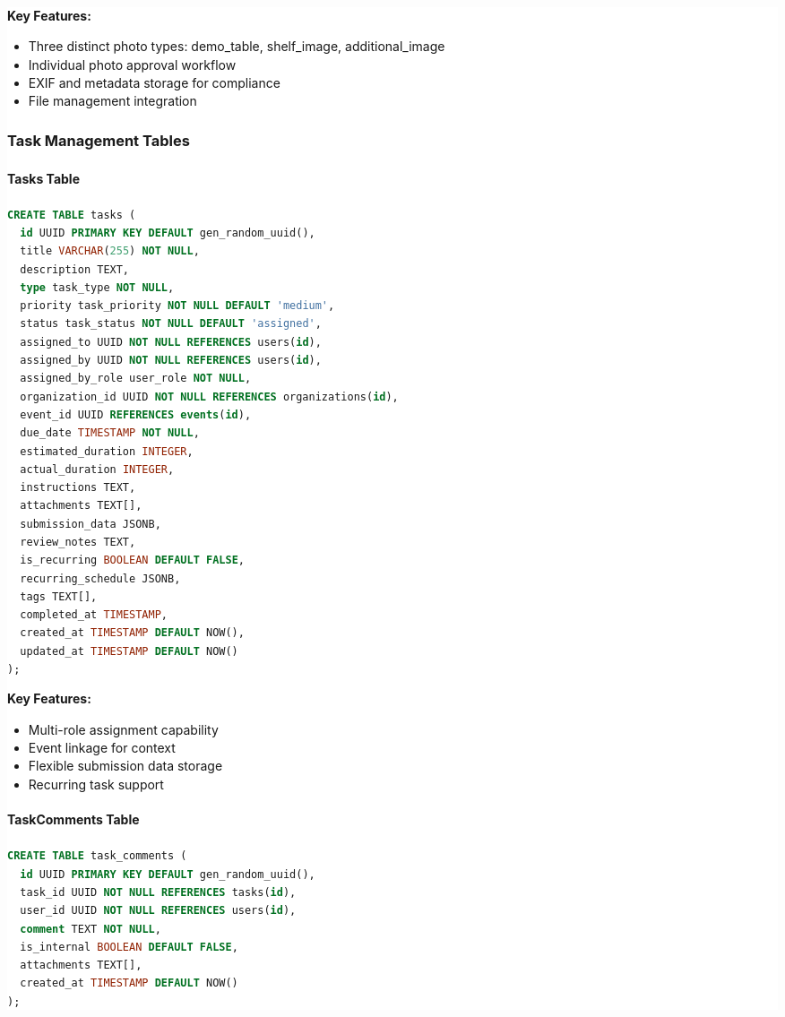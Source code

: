 **Key Features:**
- Three distinct photo types: demo_table, shelf_image, additional_image
- Individual photo approval workflow
- EXIF and metadata storage for compliance
- File management integration

### Task Management Tables

#### Tasks Table
```sql
CREATE TABLE tasks (
  id UUID PRIMARY KEY DEFAULT gen_random_uuid(),
  title VARCHAR(255) NOT NULL,
  description TEXT,
  type task_type NOT NULL,
  priority task_priority NOT NULL DEFAULT 'medium',
  status task_status NOT NULL DEFAULT 'assigned',
  assigned_to UUID NOT NULL REFERENCES users(id),
  assigned_by UUID NOT NULL REFERENCES users(id),
  assigned_by_role user_role NOT NULL,
  organization_id UUID NOT NULL REFERENCES organizations(id),
  event_id UUID REFERENCES events(id),
  due_date TIMESTAMP NOT NULL,
  estimated_duration INTEGER,
  actual_duration INTEGER,
  instructions TEXT,
  attachments TEXT[],
  submission_data JSONB,
  review_notes TEXT,
  is_recurring BOOLEAN DEFAULT FALSE,
  recurring_schedule JSONB,
  tags TEXT[],
  completed_at TIMESTAMP,
  created_at TIMESTAMP DEFAULT NOW(),
  updated_at TIMESTAMP DEFAULT NOW()
);
```

**Key Features:**
- Multi-role assignment capability
- Event linkage for context
- Flexible submission data storage
- Recurring task support

#### TaskComments Table
```sql
CREATE TABLE task_comments (
  id UUID PRIMARY KEY DEFAULT gen_random_uuid(),
  task_id UUID NOT NULL REFERENCES tasks(id),
  user_id UUID NOT NULL REFERENCES users(id),
  comment TEXT NOT NULL,
  is_internal BOOLEAN DEFAULT FALSE,
  attachments TEXT[],
  created_at TIMESTAMP DEFAULT NOW()
);
```
